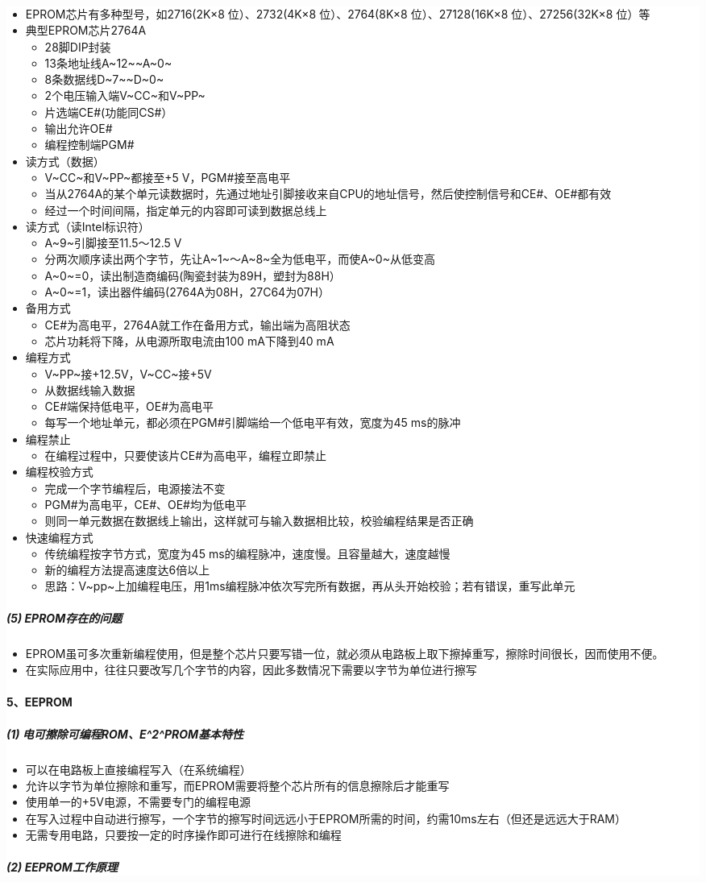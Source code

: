 * EPROM芯片有多种型号，如2716(2K×8 位）、2732(4K×8 位）、2764(8K×8 位）、27128(16K×8 位）、27256(32K×8 位）等
* 典型EPROM芯片2764A
	* 28脚DIP封装
	* 13条地址线A~12~~A~0~
	* 8条数据线D~7~~D~0~
	* 2个电压输入端V~CC~和V~PP~
	* 片选端CE#(功能同CS#）
	* 输出允许OE#
	* 编程控制端PGM#
* 读方式（数据）
	* V~CC~和V~PP~都接至+5 V，PGM#接至高电平
	* 当从2764A的某个单元读数据时，先通过地址引脚接收来自CPU的地址信号，然后使控制信号和CE#、OE#都有效
	* 经过一个时间间隔，指定单元的内容即可读到数据总线上
* 读方式（读Intel标识符）
	* A~9~引脚接至11.5～12.5 V
	* 分两次顺序读出两个字节，先让A~1~～A~8~全为低电平，而使A~0~从低变高
	* A~0~=0，读出制造商编码(陶瓷封装为89H，塑封为88H）
	* A~0~=1，读出器件编码(2764A为08H，27C64为07H）
* 备用方式
	* CE#为高电平，2764A就工作在备用方式，输出端为高阻状态
	* 芯片功耗将下降，从电源所取电流由100 mA下降到40 mA
* 编程方式
	* V~PP~接+12.5V，V~CC~接+5V
	* 从数据线输入数据
	* CE#端保持低电平，OE#为高电平
	* 每写一个地址单元，都必须在PGM#引脚端给一个低电平有效，宽度为45 ms的脉冲
* 编程禁止
	* 在编程过程中，只要使该片CE#为高电平，编程立即禁止
* 编程校验方式
	* 完成一个字节编程后，电源接法不变
	* PGM#为高电平，CE#、OE#均为低电平
	* 则同一单元数据在数据线上输出，这样就可与输入数据相比较，校验编程结果是否正确
* 快速编程方式
	* 传统编程按字节方式，宽度为45 ms的编程脉冲，速度慢。且容量越大，速度越慢
	* 新的编程方法提高速度达6倍以上
	* 思路：V~pp~上加编程电压，用1ms编程脉冲依次写完所有数据，再从头开始校验；若有错误，重写此单元

##### (5) EPROM存在的问题

* EPROM虽可多次重新编程使用，但是整个芯片只要写错一位，就必须从电路板上取下擦掉重写，擦除时间很长，因而使用不便。
* 在实际应用中，往往只要改写几个字节的内容，因此多数情况下需要以字节为单位进行擦写

#### 5、EEPROM

##### (1) 电可擦除可编程ROM、E^2^PROM基本特性

* 可以在电路板上直接编程写入（在系统编程）
* 允许以字节为单位擦除和重写，而EPROM需要将整个芯片所有的信息擦除后才能重写
* 使用单一的+5V电源，不需要专门的编程电源
* 在写入过程中自动进行擦写，一个字节的擦写时间远远小于EPROM所需的时间，约需10ms左右（但还是远远大于RAM）
* 无需专用电路，只要按一定的时序操作即可进行在线擦除和编程

##### (2) EEPROM工作原理
